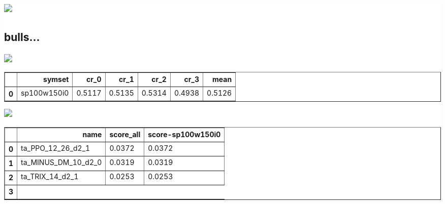 ![](./model_sp100_w150_cgb_n100_md4_ms10000_m2010-2017-1-1700-2010_v2013-2017-1-1700-2010_sscore_label_5_100-score_label_5_100_taTaBase1Ext4El.model.md.data/valid.png)
## bulls...

![](./model_sp100_w150_cgb_n100_md4_ms10000_m2010-2017-1-1700-2010_v2013-2017-1-1700-2010_sscore_label_5_100-score_label_5_100_taTaBase1Ext4El.model.md.data/model_pp.png)

<table border="1" class="dataframe">
  <thead>
    <tr style="text-align: right;">
      <th></th>
      <th>symset</th>
      <th>cr_0</th>
      <th>cr_1</th>
      <th>cr_2</th>
      <th>cr_3</th>
      <th>mean</th>
    </tr>
  </thead>
  <tbody>
    <tr>
      <th>0</th>
      <td>sp100w150i0</td>
      <td>0.5117</td>
      <td>0.5135</td>
      <td>0.5314</td>
      <td>0.4938</td>
      <td>0.5126</td>
    </tr>
  </tbody>
</table>

![](./model_sp100_w150_cgb_n100_md4_ms10000_m2010-2017-1-1700-2010_v2013-2017-1-1700-2010_sscore_label_5_100-score_label_5_100_taTaBase1Ext4El.model.md.data/valid_pp.png)

<table border="1" class="dataframe">
  <thead>
    <tr style="text-align: right;">
      <th></th>
      <th>name</th>
      <th>score_all</th>
      <th>score-sp100w150i0</th>
    </tr>
  </thead>
  <tbody>
    <tr>
      <th>0</th>
      <td>ta_PPO_12_26_d2_1</td>
      <td>0.0372</td>
      <td>0.0372</td>
    </tr>
    <tr>
      <th>1</th>
      <td>ta_MINUS_DM_10_d2_0</td>
      <td>0.0319</td>
      <td>0.0319</td>
    </tr>
    <tr>
      <th>2</th>
      <td>ta_TRIX_14_d2_1</td>
      <td>0.0253</td>
      <td>0.0253</td>
    </tr>
    <tr>
      <th>3</th>